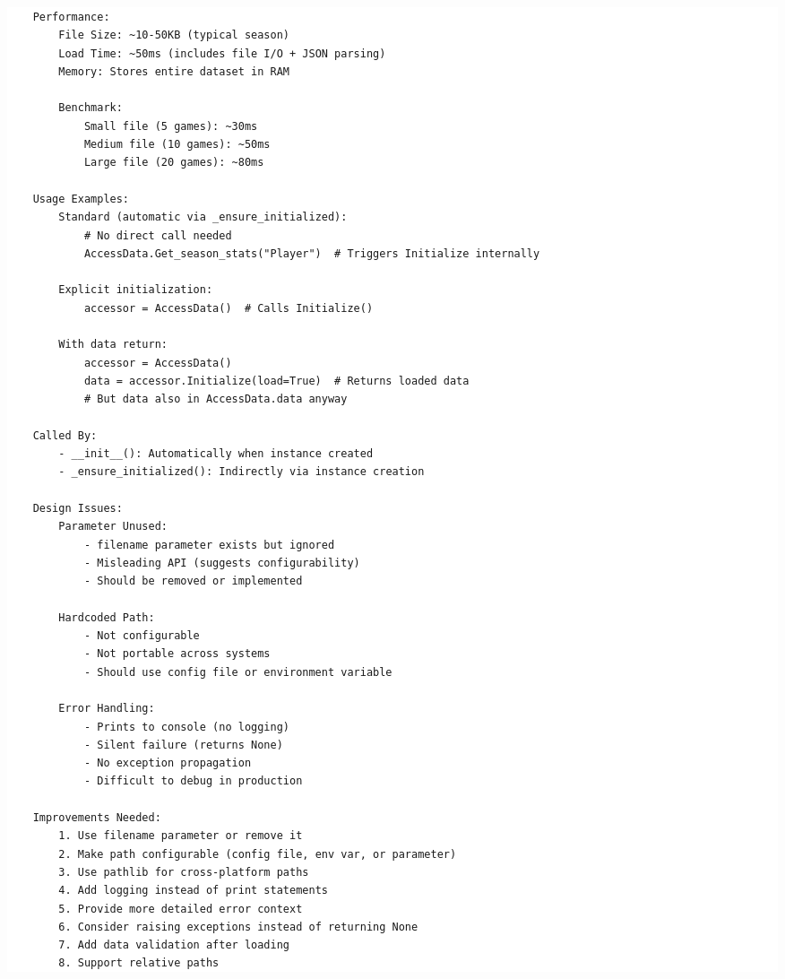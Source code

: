         Performance:
            File Size: ~10-50KB (typical season)
            Load Time: ~50ms (includes file I/O + JSON parsing)
            Memory: Stores entire dataset in RAM
            
            Benchmark:
                Small file (5 games): ~30ms
                Medium file (10 games): ~50ms
                Large file (20 games): ~80ms

        Usage Examples:
            Standard (automatic via _ensure_initialized):
                # No direct call needed
                AccessData.Get_season_stats("Player")  # Triggers Initialize internally
            
            Explicit initialization:
                accessor = AccessData()  # Calls Initialize()
            
            With data return:
                accessor = AccessData()
                data = accessor.Initialize(load=True)  # Returns loaded data
                # But data also in AccessData.data anyway

        Called By:
            - __init__(): Automatically when instance created
            - _ensure_initialized(): Indirectly via instance creation

        Design Issues:
            Parameter Unused:
                - filename parameter exists but ignored
                - Misleading API (suggests configurability)
                - Should be removed or implemented
            
            Hardcoded Path:
                - Not configurable
                - Not portable across systems
                - Should use config file or environment variable
            
            Error Handling:
                - Prints to console (no logging)
                - Silent failure (returns None)
                - No exception propagation
                - Difficult to debug in production

        Improvements Needed:
            1. Use filename parameter or remove it
            2. Make path configurable (config file, env var, or parameter)
            3. Use pathlib for cross-platform paths
            4. Add logging instead of print statements
            5. Provide more detailed error context
            6. Consider raising exceptions instead of returning None
            7. Add data validation after loading
            8. Support relative paths
